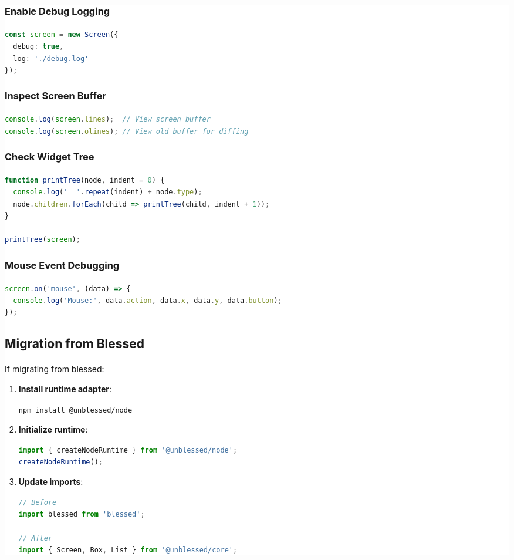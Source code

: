 ### Enable Debug Logging

```typescript
const screen = new Screen({
  debug: true,
  log: './debug.log'
});
```

### Inspect Screen Buffer

```typescript
console.log(screen.lines);  // View screen buffer
console.log(screen.olines); // View old buffer for diffing
```

### Check Widget Tree

```typescript
function printTree(node, indent = 0) {
  console.log('  '.repeat(indent) + node.type);
  node.children.forEach(child => printTree(child, indent + 1));
}

printTree(screen);
```

### Mouse Event Debugging

```typescript
screen.on('mouse', (data) => {
  console.log('Mouse:', data.action, data.x, data.y, data.button);
});
```

## Migration from Blessed

If migrating from blessed:

1. **Install runtime adapter**:
   ```bash
   npm install @unblessed/node
   ```

2. **Initialize runtime**:
   ```typescript
   import { createNodeRuntime } from '@unblessed/node';
   createNodeRuntime();
   ```

3. **Update imports**:
   ```typescript
   // Before
   import blessed from 'blessed';

   // After
   import { Screen, Box, List } from '@unblessed/core';
   ```

